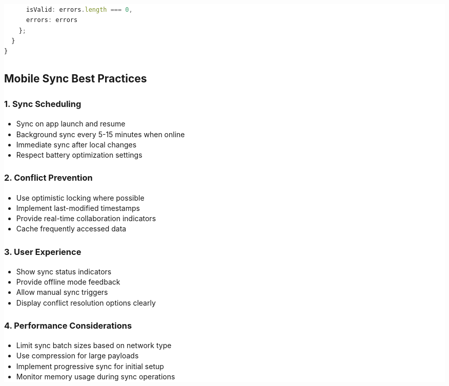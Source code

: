 ```typescript
      isValid: errors.length === 0,
      errors: errors
    };
  }
}
```

## Mobile Sync Best Practices

### 1. Sync Scheduling
- Sync on app launch and resume
- Background sync every 5-15 minutes when online
- Immediate sync after local changes
- Respect battery optimization settings

### 2. Conflict Prevention
- Use optimistic locking where possible
- Implement last-modified timestamps
- Provide real-time collaboration indicators
- Cache frequently accessed data

### 3. User Experience
- Show sync status indicators
- Provide offline mode feedback
- Allow manual sync triggers
- Display conflict resolution options clearly

### 4. Performance Considerations
- Limit sync batch sizes based on network type
- Use compression for large payloads
- Implement progressive sync for initial setup
- Monitor memory usage during sync operations
